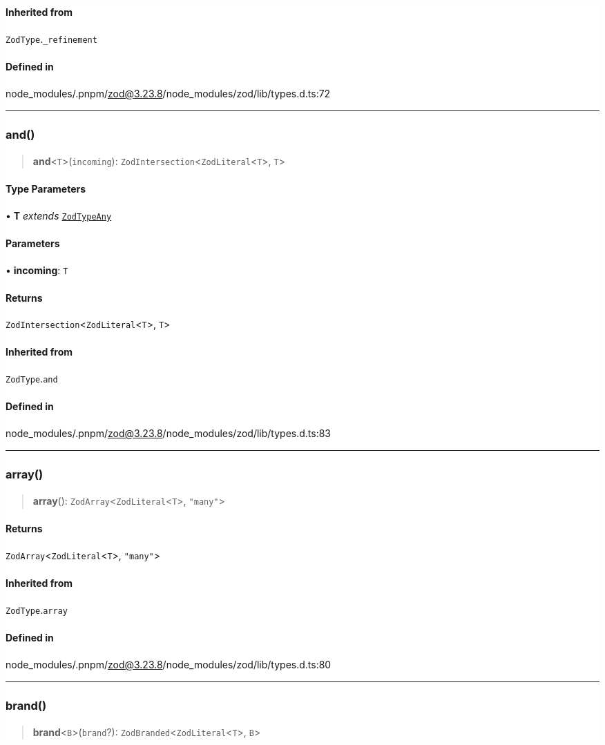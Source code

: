 #### Inherited from

`ZodType`.`_refinement`

#### Defined in

node\_modules/.pnpm/zod@3.23.8/node\_modules/zod/lib/types.d.ts:72

***

### and()

> **and**\<`T`\>(`incoming`): `ZodIntersection`\<`ZodLiteral`\<`T`\>, `T`\>

#### Type Parameters

• **T** *extends* [`ZodTypeAny`](../namespaces/z/type-aliases/ZodTypeAny.md)

#### Parameters

• **incoming**: `T`

#### Returns

`ZodIntersection`\<`ZodLiteral`\<`T`\>, `T`\>

#### Inherited from

`ZodType`.`and`

#### Defined in

node\_modules/.pnpm/zod@3.23.8/node\_modules/zod/lib/types.d.ts:83

***

### array()

> **array**(): `ZodArray`\<`ZodLiteral`\<`T`\>, `"many"`\>

#### Returns

`ZodArray`\<`ZodLiteral`\<`T`\>, `"many"`\>

#### Inherited from

`ZodType`.`array`

#### Defined in

node\_modules/.pnpm/zod@3.23.8/node\_modules/zod/lib/types.d.ts:80

***

### brand()

> **brand**\<`B`\>(`brand`?): `ZodBranded`\<`ZodLiteral`\<`T`\>, `B`\>
